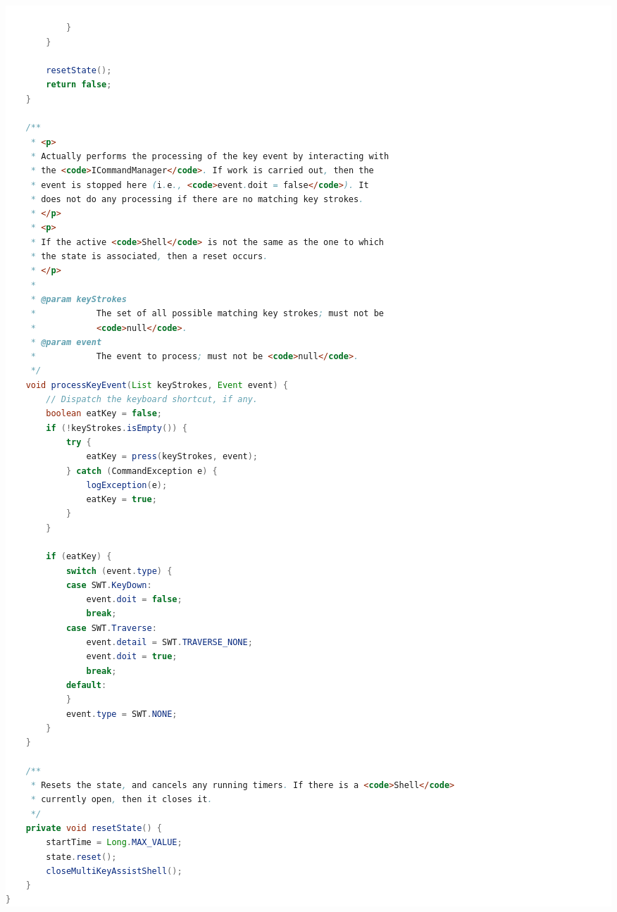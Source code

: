 ```java

            }
        }

        resetState();
        return false;
    }

    /**
     * <p>
     * Actually performs the processing of the key event by interacting with
     * the <code>ICommandManager</code>. If work is carried out, then the
     * event is stopped here (i.e., <code>event.doit = false</code>). It
     * does not do any processing if there are no matching key strokes.
     * </p>
     * <p>
     * If the active <code>Shell</code> is not the same as the one to which
     * the state is associated, then a reset occurs.
     * </p>
     * 
     * @param keyStrokes
     *            The set of all possible matching key strokes; must not be
     *            <code>null</code>.
     * @param event
     *            The event to process; must not be <code>null</code>.
     */
    void processKeyEvent(List keyStrokes, Event event) {
        // Dispatch the keyboard shortcut, if any.
        boolean eatKey = false;
        if (!keyStrokes.isEmpty()) {
            try {
                eatKey = press(keyStrokes, event);
            } catch (CommandException e) {
                logException(e);
                eatKey = true;
            }
        }

        if (eatKey) {
            switch (event.type) {
            case SWT.KeyDown:
                event.doit = false;
                break;
            case SWT.Traverse:
                event.detail = SWT.TRAVERSE_NONE;
                event.doit = true;
                break;
            default:
            }
            event.type = SWT.NONE;
        }
    }

    /**
     * Resets the state, and cancels any running timers. If there is a <code>Shell</code>
     * currently open, then it closes it.
     */
    private void resetState() {
        startTime = Long.MAX_VALUE;
        state.reset();
        closeMultiKeyAssistShell();
    }
}
```